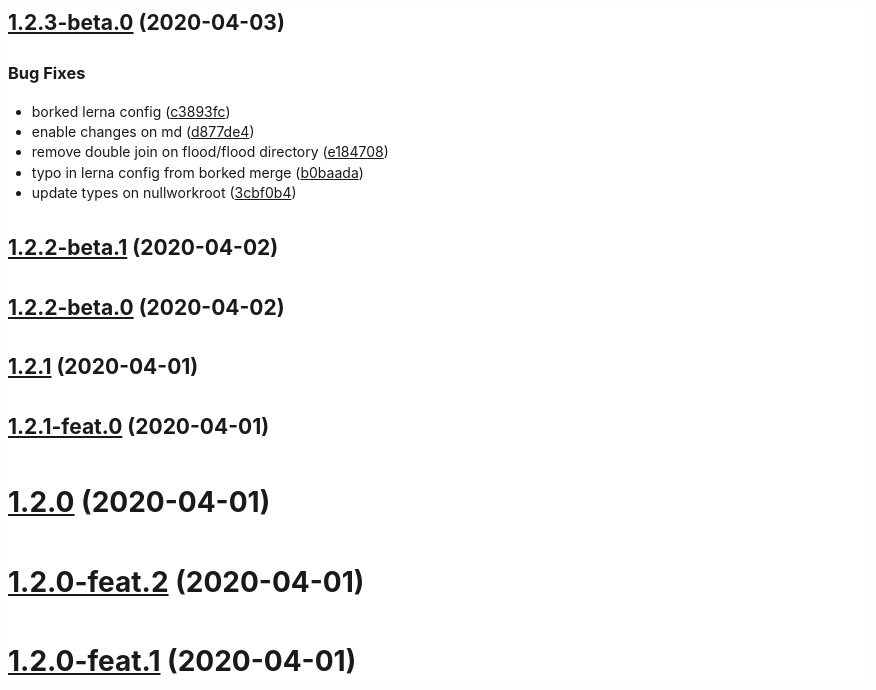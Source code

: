 



## [1.2.3-beta.0](https://github.com/flood-io/element/compare/v1.2.2...v1.2.3-beta.0) (2020-04-03)


### Bug Fixes

* borked lerna config ([c3893fc](https://github.com/flood-io/element/commit/c3893fcfad8711472e34bb855515749364707fe2))
* enable changes on md ([d877de4](https://github.com/flood-io/element/commit/d877de4c304b0ab03782c400817c8be1c9655a0a))
* remove double join on flood/flood directory ([e184708](https://github.com/flood-io/element/commit/e1847087214f4277a92b8983323e1de5dd4c0eca))
* typo in lerna config from borked merge ([b0baada](https://github.com/flood-io/element/commit/b0baada7930f5be4e670aa338b4f4395539fe2a7))
* update types on nullworkroot ([3cbf0b4](https://github.com/flood-io/element/commit/3cbf0b48bcd66922c86c41e54fed88cd399eef21))



## [1.2.2-beta.1](https://github.com/flood-io/element/compare/v1.2.2-beta.0...v1.2.2-beta.1) (2020-04-02)



## [1.2.2-beta.0](https://github.com/flood-io/element/compare/v1.2.1...v1.2.2-beta.0) (2020-04-02)



## [1.2.1](https://github.com/flood-io/element/compare/v1.2.1-feat.0...v1.2.1) (2020-04-01)



## [1.2.1-feat.0](https://github.com/flood-io/element/compare/v1.2.0...v1.2.1-feat.0) (2020-04-01)



# [1.2.0](https://github.com/flood-io/element/compare/v1.2.0-feat.2...v1.2.0) (2020-04-01)



# [1.2.0-feat.2](https://github.com/flood-io/element/compare/v1.2.0-feat.1...v1.2.0-feat.2) (2020-04-01)



# [1.2.0-feat.1](https://github.com/flood-io/element/compare/v1.2.0-feat.0...v1.2.0-feat.1) (2020-04-01)
